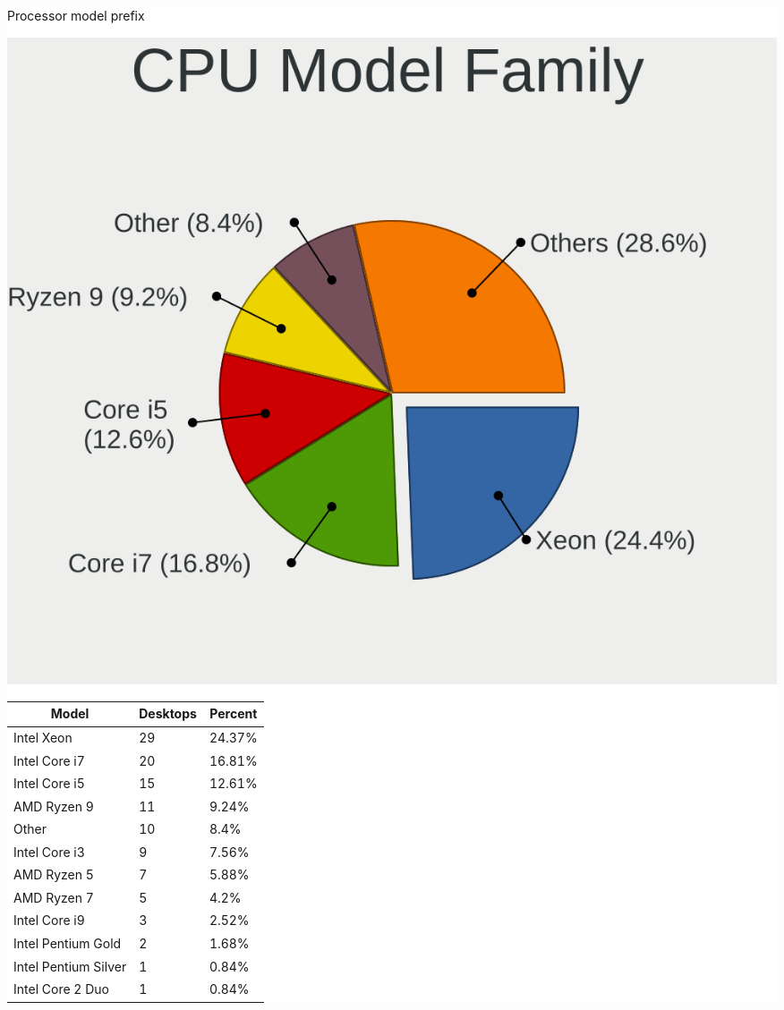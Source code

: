 Processor model prefix

![CPU Model Family](./images/pie_chart/cpu_family.svg)


| Model                  | Desktops | Percent |
|------------------------|----------|---------|
| Intel Xeon             | 29       | 24.37%  |
| Intel Core i7          | 20       | 16.81%  |
| Intel Core i5          | 15       | 12.61%  |
| AMD Ryzen 9            | 11       | 9.24%   |
| Other                  | 10       | 8.4%    |
| Intel Core i3          | 9        | 7.56%   |
| AMD Ryzen 5            | 7        | 5.88%   |
| AMD Ryzen 7            | 5        | 4.2%    |
| Intel Core i9          | 3        | 2.52%   |
| Intel Pentium Gold     | 2        | 1.68%   |
| Intel Pentium Silver   | 1        | 0.84%   |
| Intel Core 2 Duo       | 1        | 0.84%   |